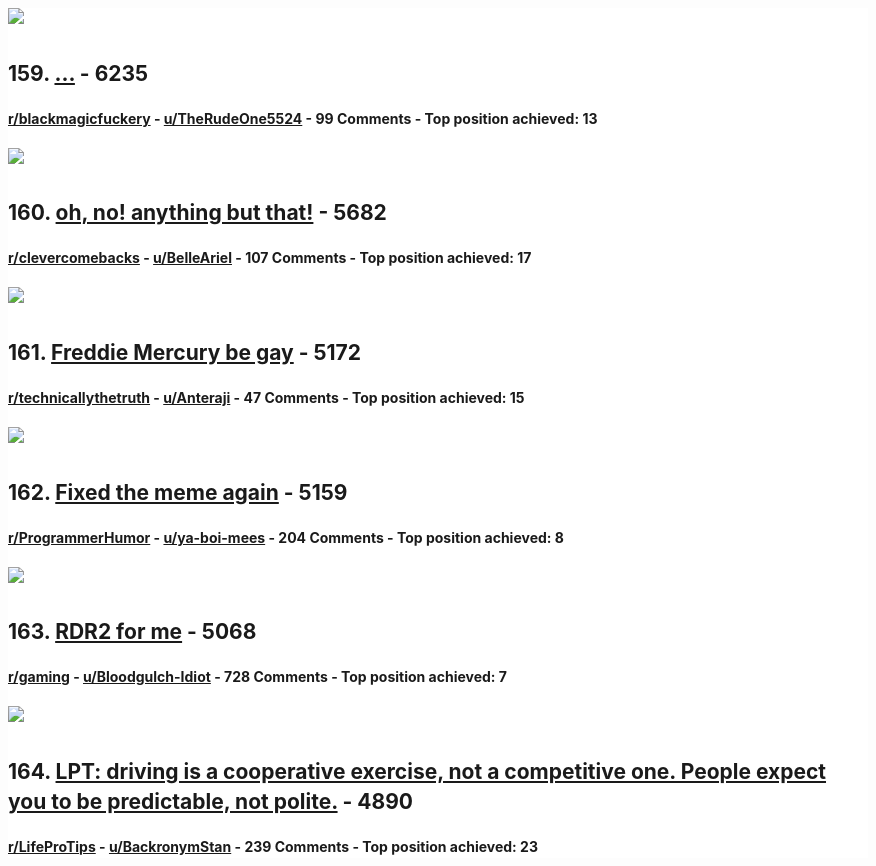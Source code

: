 <a href="https://v.redd.it/uuz4wk4jqs691"><img src="https://b.thumbs.redditmedia.com/rfXrpOXPZps1m2l0dnHTSckrl_lyKqfK1-qngtM3FZw.jpg"></img></a>

## 159. [...](http://reddit.com/r/blackmagicfuckery/comments/vh21r3/_/) - 6235
#### [r/blackmagicfuckery](http://reddit.com/r/blackmagicfuckery) - [u/TheRudeOne5524](http://reddit.com/u/TheRudeOne5524) - 99 Comments - Top position achieved: 13

<a href="https://i.redd.it/ifnuvt7stv691.jpg"><img src="https://b.thumbs.redditmedia.com/xRIkcRZPhvdwGb2fBSCOmuxgXdVth8fPkaXR3UbJVhE.jpg"></img></a>

## 160. [oh, no! anything but that!](http://reddit.com/r/clevercomebacks/comments/vgo4t7/oh_no_anything_but_that/) - 5682
#### [r/clevercomebacks](http://reddit.com/r/clevercomebacks) - [u/BelleAriel](http://reddit.com/u/BelleAriel) - 107 Comments - Top position achieved: 17

<a href="https://i.redd.it/17psopyhos691.jpg"><img src="https://b.thumbs.redditmedia.com/M2zuS2t0eeM0EQ5MqWlhbZ8xTZ7FKIMEY7RZH6WpRGo.jpg"></img></a>

## 161. [Freddie Mercury be gay](http://reddit.com/r/technicallythetruth/comments/vgitzv/freddie_mercury_be_gay/) - 5172
#### [r/technicallythetruth](http://reddit.com/r/technicallythetruth) - [u/Anteraji](http://reddit.com/u/Anteraji) - 47 Comments - Top position achieved: 15

<a href="https://i.redd.it/g10f7jilcr691.jpg"><img src="https://b.thumbs.redditmedia.com/AeTvd3j5dJt-eBm94-ovrKu8143dL0CEHSZoNIyFg7M.jpg"></img></a>

## 162. [Fixed the meme again](http://reddit.com/r/ProgrammerHumor/comments/vgeypl/fixed_the_meme_again/) - 5159
#### [r/ProgrammerHumor](http://reddit.com/r/ProgrammerHumor) - [u/ya-boi-mees](http://reddit.com/u/ya-boi-mees) - 204 Comments - Top position achieved: 8

<a href="https://i.redd.it/qawnoitl1q691.png"><img src="https://b.thumbs.redditmedia.com/wgSakP2zVhahD7DusCxNmA4pMrmApelxKNVc5Outcng.jpg"></img></a>

## 163. [RDR2 for me](http://reddit.com/r/gaming/comments/vgin4g/rdr2_for_me/) - 5068
#### [r/gaming](http://reddit.com/r/gaming) - [u/Bloodgulch-Idiot](http://reddit.com/u/Bloodgulch-Idiot) - 728 Comments - Top position achieved: 7

<a href="https://i.redd.it/lt18m4yfar691.jpg"><img src="https://b.thumbs.redditmedia.com/BX-rIMEGnvBjnSCFzplM0PiscOAPYehBPgQG5mnNDSI.jpg"></img></a>

## 164. [LPT: driving is a cooperative exercise, not a competitive one. People expect you to be predictable, not polite.](http://reddit.com/r/LifeProTips/comments/vgn6li/lpt_driving_is_a_cooperative_exercise_not_a/) - 4890
#### [r/LifeProTips](http://reddit.com/r/LifeProTips) - [u/BackronymStan](http://reddit.com/u/BackronymStan) - 239 Comments - Top position achieved: 23
